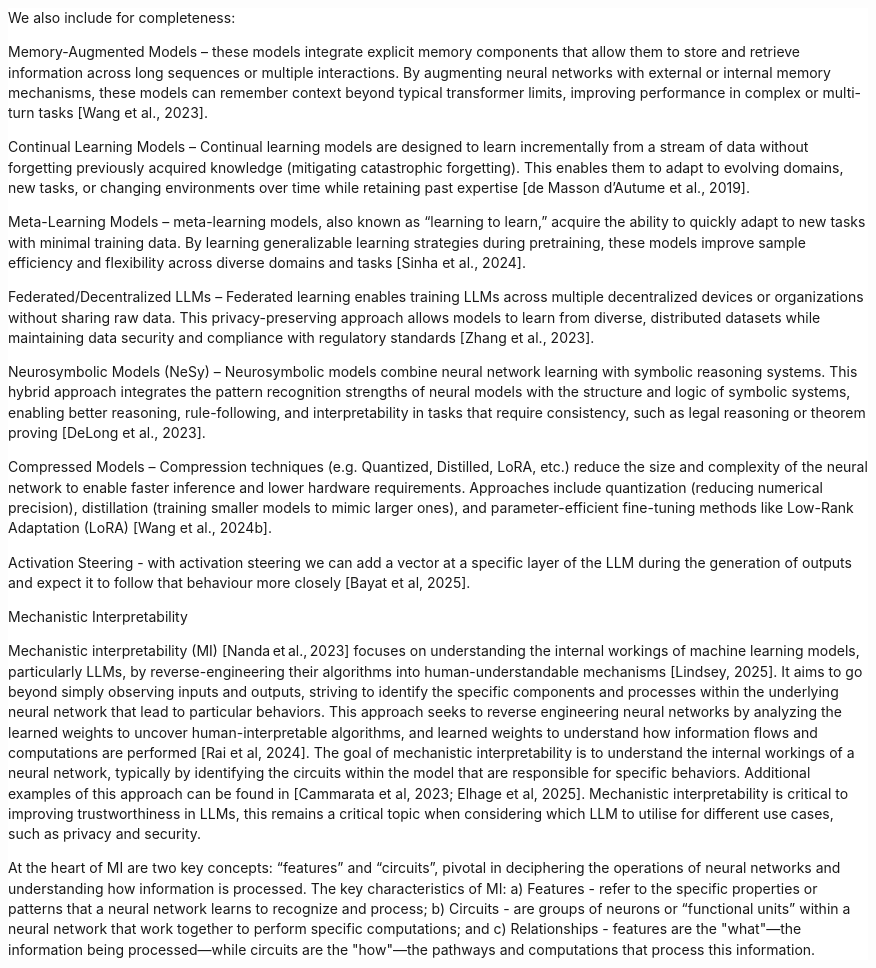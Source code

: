 We also include for completeness:

Memory-Augmented Models – these models integrate explicit memory components that allow them to store and retrieve information across long sequences or multiple interactions. By augmenting neural networks with external or internal memory mechanisms, these models can remember context beyond typical transformer limits, improving performance in complex or multi-turn tasks [Wang et al., 2023].

Continual Learning Models – Continual learning models are designed to learn incrementally from a stream of data without forgetting previously acquired knowledge (mitigating catastrophic forgetting). This enables them to adapt to evolving domains, new tasks, or changing environments over time while retaining past expertise [de Masson d’Autume et al., 2019].

Meta-Learning Models – meta-learning models, also known as “learning to learn,” acquire the ability to quickly adapt to new tasks with minimal training data. By learning generalizable learning strategies during pretraining, these models improve sample efficiency and flexibility across diverse domains and tasks [Sinha et al., 2024].

Federated/Decentralized LLMs – Federated learning enables training LLMs across multiple decentralized devices or organizations without sharing raw data. This privacy-preserving approach allows models to learn from diverse, distributed datasets while maintaining data security and compliance with regulatory standards [Zhang et al., 2023].

Neurosymbolic Models (NeSy) – Neurosymbolic models combine neural network learning with symbolic reasoning systems. This hybrid approach integrates the pattern recognition strengths of neural models with the structure and logic of symbolic systems, enabling better reasoning, rule-following, and interpretability in tasks that require consistency, such as legal reasoning or theorem proving [DeLong et al., 2023].

Compressed Models – Compression techniques (e.g. Quantized, Distilled, LoRA, etc.) reduce the size and complexity of the neural network to enable faster inference and lower hardware requirements. Approaches include quantization (reducing numerical precision), distillation (training smaller models to mimic larger ones), and parameter-efficient fine-tuning methods like Low-Rank Adaptation (LoRA) [Wang et al., 2024b].

Activation Steering - with activation steering we can add a vector at a specific layer of the LLM during the generation of outputs and expect it to follow that behaviour more closely [Bayat et al, 2025].

Mechanistic Interpretability

Mechanistic interpretability (MI) [Nanda et al., 2023] focuses on understanding the internal workings of machine learning models, particularly LLMs, by reverse-engineering their algorithms into human-understandable mechanisms [Lindsey, 2025]. It aims to go beyond simply observing inputs and outputs, striving to identify the specific components and processes within the underlying neural network that lead to particular behaviors. This approach seeks to reverse engineering neural networks by analyzing the learned weights to uncover human-interpretable algorithms, and learned weights to understand how information flows and computations are performed [Rai et al, 2024]. The goal of mechanistic interpretability is to understand the internal workings of a neural network, typically by identifying the circuits within the model that are responsible for specific behaviors. Additional examples of this approach can be found in [Cammarata et al, 2023; Elhage et al, 2025]. Mechanistic interpretability is critical to improving trustworthiness in LLMs, this remains a critical topic when considering which LLM to utilise for different use cases, such as privacy and security.

At the heart of MI are two key concepts: “features” and “circuits”, pivotal in deciphering the operations of neural networks and understanding how information is processed. The key characteristics of MI: a) Features - refer to the specific properties or patterns that a neural network learns to recognize and process; b) Circuits - are groups of neurons or “functional units” within a neural network that work together to perform specific computations; and c) Relationships - features are the "what"—the information being processed—while circuits are the "how"—the pathways and computations that process this information.
